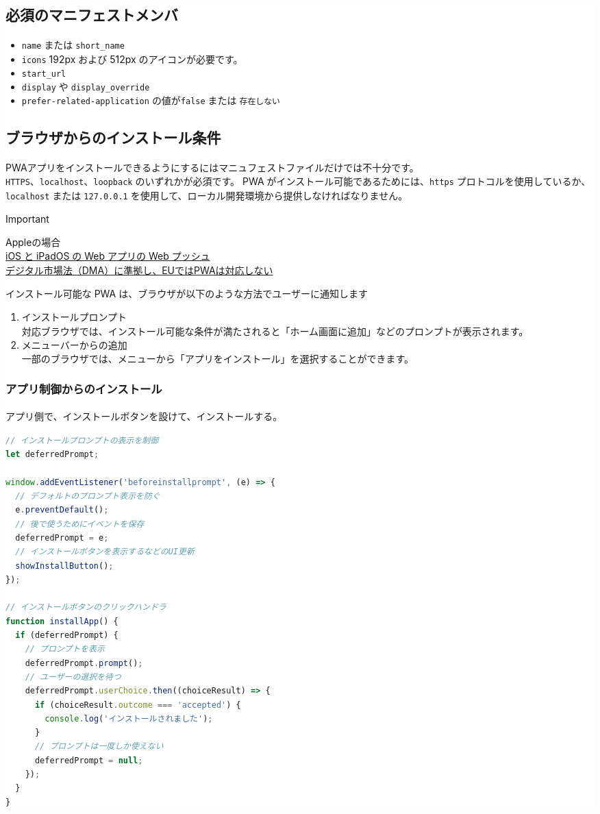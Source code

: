 
## 必須のマニフェストメンバ

- `name` または `short_name`
- `icons` 192px および 512px のアイコンが必要です。
- `start_url`
- `display` や `display_override`
- `prefer-related-application` の値が`false` または `存在しない`


## ブラウザからのインストール条件
PWAアプリをインストールできるようにするにはマニュフェストファイルだけでは不十分です。  
`HTTPS`、`localhost`、`loopback` のいずれかが必須です。
PWA がインストール可能であるためには、`https` プロトコルを使用しているか、`localhost` または `127.0.0.1` を使用して、ローカル開発環境から提供しなければなりません。

> [!IMPORTANT]  
> Appleの場合  
> [iOS と iPadOS の Web アプリの Web プッシュ](https://webkit.org/blog/13878/web-push-for-web-apps-on-ios-and-ipados/)  
> [デジタル市場法（DMA）に準拠し、EUではPWAは対応しない](https://developer.apple.com/support/dma-and-apps-in-the-eu#dev-qaa)  


インストール可能な PWA は、ブラウザが以下のような方法でユーザーに通知します

1. インストールプロンプト  
対応ブラウザでは、インストール可能な条件が満たされると「ホーム画面に追加」などのプロンプトが表示されます。
2. メニューバーからの追加  
一部のブラウザでは、メニューから「アプリをインストール」を選択することができます。


### アプリ制御からのインストール
アプリ側で、インストールボタンを設けて、インストールする。

```js
// インストールプロンプトの表示を制御
let deferredPrompt;

window.addEventListener('beforeinstallprompt', (e) => {
  // デフォルトのプロンプト表示を防ぐ
  e.preventDefault();
  // 後で使うためにイベントを保存
  deferredPrompt = e;
  // インストールボタンを表示するなどのUI更新
  showInstallButton();
});

// インストールボタンのクリックハンドラ
function installApp() {
  if (deferredPrompt) {
    // プロンプトを表示
    deferredPrompt.prompt();
    // ユーザーの選択を待つ
    deferredPrompt.userChoice.then((choiceResult) => {
      if (choiceResult.outcome === 'accepted') {
        console.log('インストールされました');
      }
      // プロンプトは一度しか使えない
      deferredPrompt = null;
    });
  }
}
```
